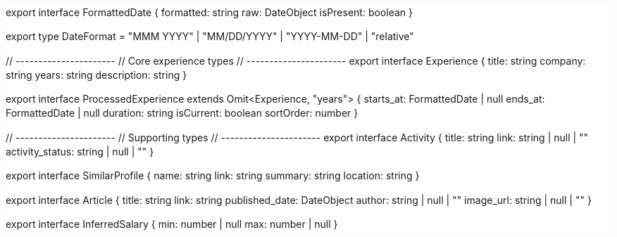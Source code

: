 export interface FormattedDate {
formatted: string
raw: DateObject
isPresent: boolean
}

export type DateFormat = "MMM YYYY" | "MM/DD/YYYY" | "YYYY-MM-DD" | "relative"

// ----------------------
// Core experience types
// ----------------------
export interface Experience {
title: string
company: string
years: string
description: string
}

export interface ProcessedExperience extends Omit\<Experience, "years"> {
starts\_at: FormattedDate | null
ends\_at: FormattedDate | null
duration: string
isCurrent: boolean
sortOrder: number
}

// ----------------------
// Supporting types
// ----------------------
export interface Activity {
title: string
link: string | null | ""
activity\_status: string | null | ""
}

export interface SimilarProfile {
name: string
link: string
summary: string
location: string
}

export interface Article {
title: string
link: string
published\_date: DateObject
author: string | null | ""
image\_url: string | null | ""
}

export interface InferredSalary {
min: number | null
max: number | null
}
